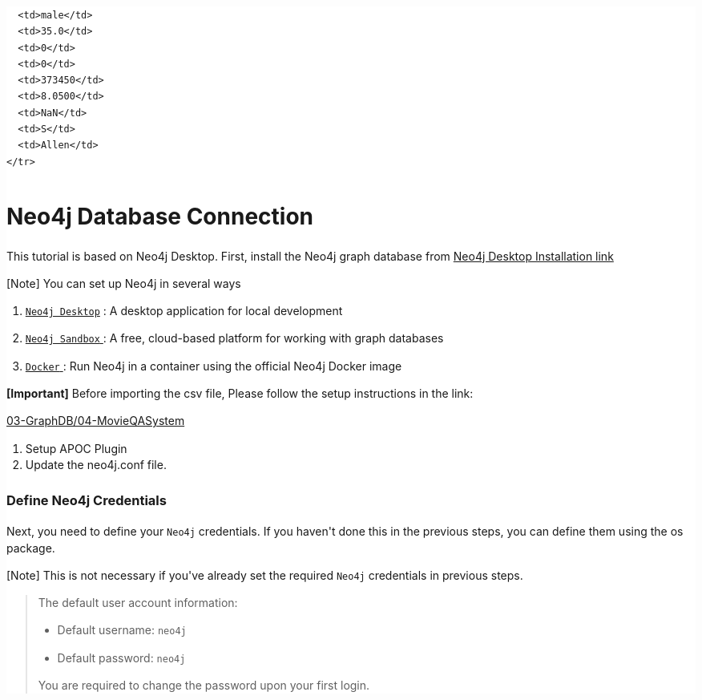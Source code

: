       <td>male</td>
      <td>35.0</td>
      <td>0</td>
      <td>0</td>
      <td>373450</td>
      <td>8.0500</td>
      <td>NaN</td>
      <td>S</td>
      <td>Allen</td>
    </tr>
  </tbody>
</table>
</div>



# Neo4j Database Connection
This tutorial is based on Neo4j Desktop. First, install the Neo4j graph database from [Neo4j Desktop Installation link](https://neo4j.com/docs/operations-manual/current/installation/)

[Note] 
You can set up Neo4j in several ways 

1. [```Neo4j Desktop```](https://neo4j.com/docs/operations-manual/current/installation/) :  A desktop application for local development

2. [```Neo4j Sandbox``` ](https://neo4j.com/sandbox/) : A free, cloud-based platform for working with graph databases

3. [```Docker``` ](https://neo4j.com/docs/operations-manual/current/docker/) : Run Neo4j in a container using the official Neo4j Docker image

**[Important]** Before importing the csv file, Please follow the setup instructions in the link: 

[03-GraphDB/04-MovieQASystem](https://github.com/LangChain-OpenTutorial/LangChain-OpenTutorial/blob/main/19-Cookbook/03-GraphDB/04-MovieQASystem.ipynb)

1. Setup APOC Plugin
2. Update the neo4j.conf file.



### Define Neo4j Credentials

Next, you need to define your ```Neo4j``` credentials. If you haven't done this in the previous steps, you can define them using the os package.

[Note] This is not necessary if you've already set the required ```Neo4j``` credentials in previous steps.

>The default user account information:
>
>- Default username: ```neo4j```
>
>- Default password: ```neo4j```
>
>You are required to change the password upon your first login.
